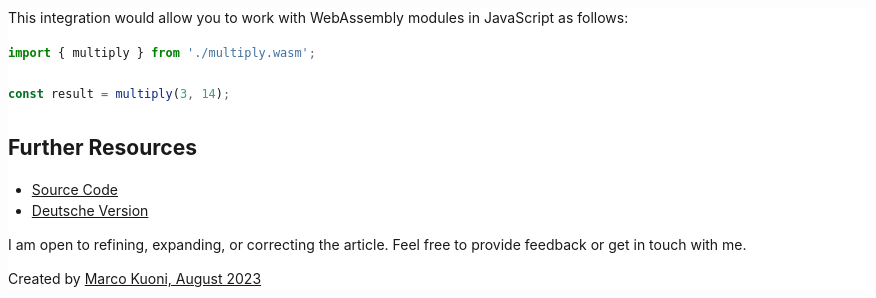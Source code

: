 This integration would allow you to work with WebAssembly modules in JavaScript as follows:
```js
import { multiply } from './multiply.wasm';

const result = multiply(3, 14);
```

## Further Resources
- [Source Code](https://github.com/marcokuoni/public_doc/tree/main/essays/2_webassembly_modules_import_export)
- [Deutsche Version](https://github.com/marcokuoni/public_doc/tree/main/essays/2_webassembly_modules_import_export/README.de.md)

I am open to refining, expanding, or correcting the article. Feel free to provide feedback or get in touch with me.

Created by [Marco Kuoni, August 2023](https://marcokuoni.ch)
